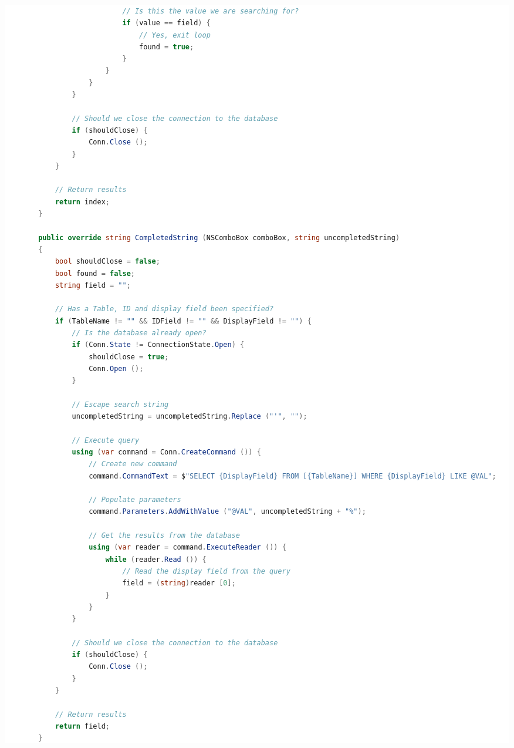 ```csharp
                            // Is this the value we are searching for?
                            if (value == field) {
                                // Yes, exit loop
                                found = true;
                            }
                        }
                    }
                }

                // Should we close the connection to the database
                if (shouldClose) {
                    Conn.Close ();
                }
            }

            // Return results
            return index;
        }

        public override string CompletedString (NSComboBox comboBox, string uncompletedString)
        {
            bool shouldClose = false;
            bool found = false;
            string field = "";

            // Has a Table, ID and display field been specified?
            if (TableName != "" && IDField != "" && DisplayField != "") {
                // Is the database already open?
                if (Conn.State != ConnectionState.Open) {
                    shouldClose = true;
                    Conn.Open ();
                }

                // Escape search string
                uncompletedString = uncompletedString.Replace ("'", "");

                // Execute query
                using (var command = Conn.CreateCommand ()) {
                    // Create new command
                    command.CommandText = $"SELECT {DisplayField} FROM [{TableName}] WHERE {DisplayField} LIKE @VAL";

                    // Populate parameters
                    command.Parameters.AddWithValue ("@VAL", uncompletedString + "%");

                    // Get the results from the database
                    using (var reader = command.ExecuteReader ()) {
                        while (reader.Read ()) {
                            // Read the display field from the query
                            field = (string)reader [0];
                        }
                    }
                }

                // Should we close the connection to the database
                if (shouldClose) {
                    Conn.Close ();
                }
            }

            // Return results
            return field;
        }
```